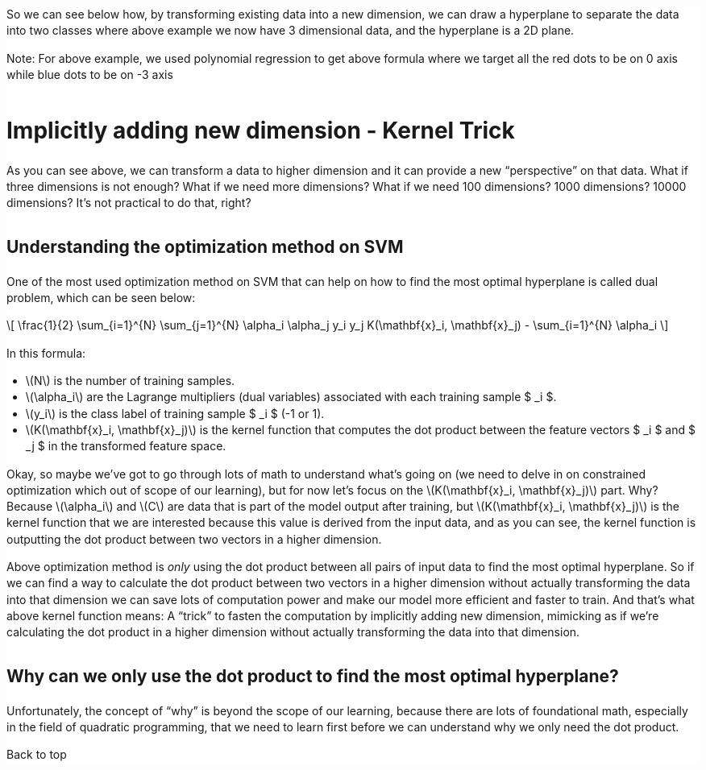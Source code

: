 So we can see below how, by transforming existing data into a new dimension, we can draw a hyperplane to separate the data into two classes where above example we now have 3 dimensional data, and the hyperplane is a 2D plane.

Note: For above example, we used polynomial regression to get above formula where we target all the red dots to be on 0 axis while blue dots to be on -3 axis

Implicitly adding new dimension - Kernel Trick
==============================================

As you can see above, we can transform a data to higher dimension and it can provide a new “perspective” on that data. What if three dimensions is not enough? What if we need more dimensions? What if we need 100 dimensions? 1000 dimensions? 10000 dimensions? It’s not practical to do that, right?

Understanding the optimization method on SVM
--------------------------------------------

One of the most used optimization method on SVM that can help on how to find the most optimal hyperplane is called dual problem, which can be seen below:

\\\[ \\frac{1}{2} \\sum\_{i=1}^{N} \\sum\_{j=1}^{N} \\alpha\_i \\alpha\_j y\_i y\_j K(\\mathbf{x}\_i, \\mathbf{x}\_j) - \\sum\_{i=1}^{N} \\alpha\_i \\\]

In this formula:

*   \\(N\\) is the number of training samples.
*   \\(\\alpha\_i\\) are the Lagrange multipliers (dual variables) associated with each training sample $ \_i $.
*   \\(y\_i\\) is the class label of training sample $ \_i $ (-1 or 1).
*   \\(K(\\mathbf{x}\_i, \\mathbf{x}\_j)\\) is the kernel function that computes the dot product between the feature vectors $ \_i $ and $ \_j $ in the transformed feature space.

Okay, so maybe we’ve got to go through lots of math to understand what’s going on (we need to delve in on constrained optimization which out of scope of our learning), but for now let’s focus on the \\(K(\\mathbf{x}\_i, \\mathbf{x}\_j)\\) part. Why? Because \\(\\alpha\_i\\) and \\(C\\) are data that is part of the model output after training, but \\(K(\\mathbf{x}\_i, \\mathbf{x}\_j)\\) is the kernel function that we are interested because this value is derived from the input data, and as you can see, the kernel function is outputting the dot product between two vectors in a higher dimension.

Above optimization method is _only_ using the dot product between all pairs of input data to find the most optimal hyperplane. So if we can find a way to calculate the dot product between two vectors in a higher dimension without actually transforming the data into that dimension we can save lots of computation power and make our model more efficient and faster to train. And that’s what above kernel function means: A “trick” to fasten the computation by implicitly adding new dimension, mimicking as if we’re calculating the dot product in a higher dimension without actually transforming the data into that dimension.

Why can we only use the dot product to find the most optimal hyperplane?
------------------------------------------------------------------------

Unfortunately, the concept of “why” is beyond the scope of our learning, because there are lots of foundational math, especially in the field of quadratic programming, that we need to learn first before we can understand why we only need the dot product.

Back to top

